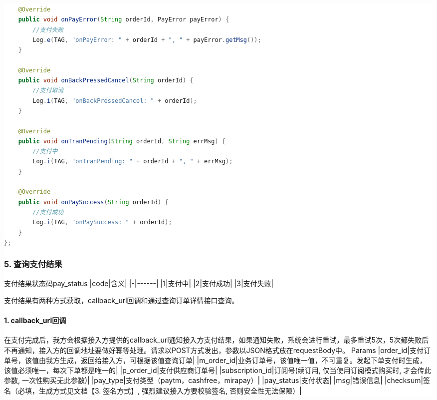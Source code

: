 ```Java
    @Override
    public void onPayError(String orderId, PayError payError) {
        //支付失败
        Log.e(TAG, "onPayError: " + orderId + ", " + payError.getMsg());
    }

    @Override
    public void onBackPressedCancel(String orderId) {
        //支付取消
        Log.i(TAG, "onBackPressedCancel: " + orderId);
    }

    @Override
    public void onTranPending(String orderId, String errMsg) {
        //支付中
        Log.i(TAG, "onTranPending: " + orderId + ", " + errMsg);
    }

    @Override
    public void onPaySuccess(String orderId) {
        //支付成功
        Log.i(TAG, "onPaySuccess: " + orderId);
    }
};
```

### 5. 查询支付结果
支付结果状态码pay_status
|code|含义|
|-|------|
|1|支付中|
|2|支付成功|
|3|支付失败|

支付结果有两种方式获取，callback_url回调和通过查询订单详情接口查询。
#### 1. callback_url回调
在支付完成后，我方会根据接入方提供的callback_url通知接入方支付结果，如果通知失败，系统会进行重试，最多重试5次，5次都失败后不再通知，接入方的回调地址要做好幂等处理。请求以POST方式发出，参数以JSON格式放在requestBody中。
Params
|order_id|支付订单号，该值由我方生成，返回给接入方，可根据该值查询订单|
|m_order_id|业务订单号，该值唯一值，不可重复。发起下单支付时生成，该值必须唯一，每次下单都是唯一的|
|p_order_id|支付供应商订单号|
|subscription_id|订阅号(续订用, 仅当使用订阅模式购买时, 才会传此参数, 一次性购买无此参数)|
|pay_type|支付类型（paytm，cashfree，mirapay）|
|pay_status|支付状态|
|msg|错误信息|
|checksum|签名（必填，生成方式见文档【3. 签名方式】, 强烈建议接入方要校验签名, 否则安全性无法保障）|
